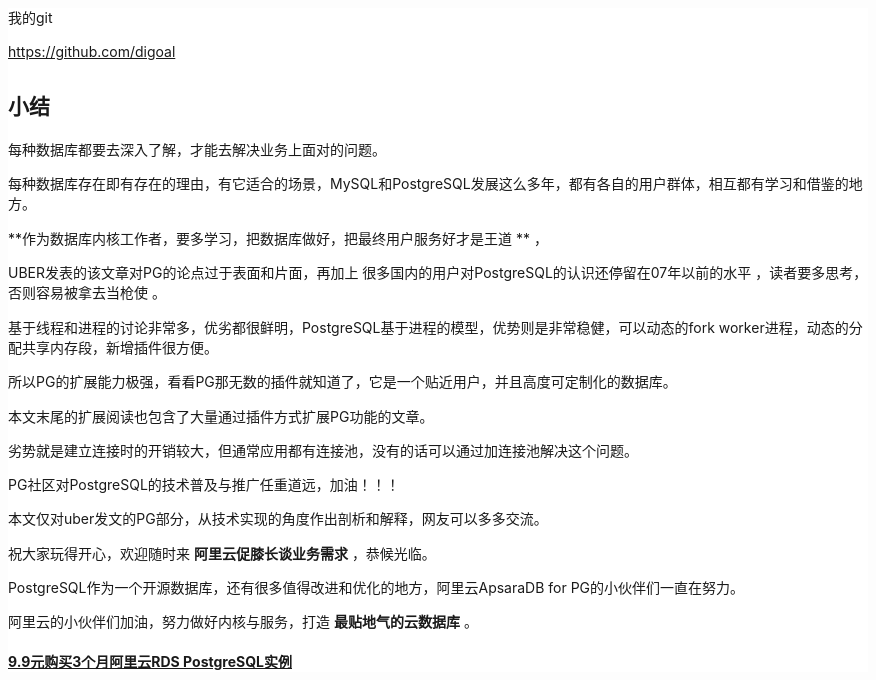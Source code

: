 我的git    
  
https://github.com/digoal    
    
## 小结    
每种数据库都要去深入了解，才能去解决业务上面对的问题。    
    
每种数据库存在即有存在的理由，有它适合的场景，MySQL和PostgreSQL发展这么多年，都有各自的用户群体，相互都有学习和借鉴的地方。    
     
**作为数据库内核工作者，要多学习，把数据库做好，把最终用户服务好才是王道 ** ，    
    
UBER发表的该文章对PG的论点过于表面和片面，再加上 很多国内的用户对PostgreSQL的认识还停留在07年以前的水平 ，读者要多思考，否则容易被拿去当枪使  。    
     
基于线程和进程的讨论非常多，优劣都很鲜明，PostgreSQL基于进程的模型，优势则是非常稳健，可以动态的fork worker进程，动态的分配共享内存段，新增插件很方便。     
     
所以PG的扩展能力极强，看看PG那无数的插件就知道了，它是一个贴近用户，并且高度可定制化的数据库。    
     
本文末尾的扩展阅读也包含了大量通过插件方式扩展PG功能的文章。      
     
劣势就是建立连接时的开销较大，但通常应用都有连接池，没有的话可以通过加连接池解决这个问题。      
      
PG社区对PostgreSQL的技术普及与推广任重道远，加油！！！      
    
本文仅对uber发文的PG部分，从技术实现的角度作出剖析和解释，网友可以多多交流。    
       
祝大家玩得开心，欢迎随时来 **阿里云促膝长谈业务需求**  ，恭候光临。    
      
PostgreSQL作为一个开源数据库，还有很多值得改进和优化的地方，阿里云ApsaraDB for PG的小伙伴们一直在努力。     
      
阿里云的小伙伴们加油，努力做好内核与服务，打造 **最贴地气的云数据库**  。     
      
  
  
  
  
  
  
  
  
  
  
  
  
  
  
  
  
  
  
  
  
  
  
  
  
  
  
  
  
  
  
  
  
  
  
  
  
  
  
  
  
  
  
  
  
  
#### [9.9元购买3个月阿里云RDS PostgreSQL实例](https://www.aliyun.com/database/postgresqlactivity "57258f76c37864c6e6d23383d05714ea")
  